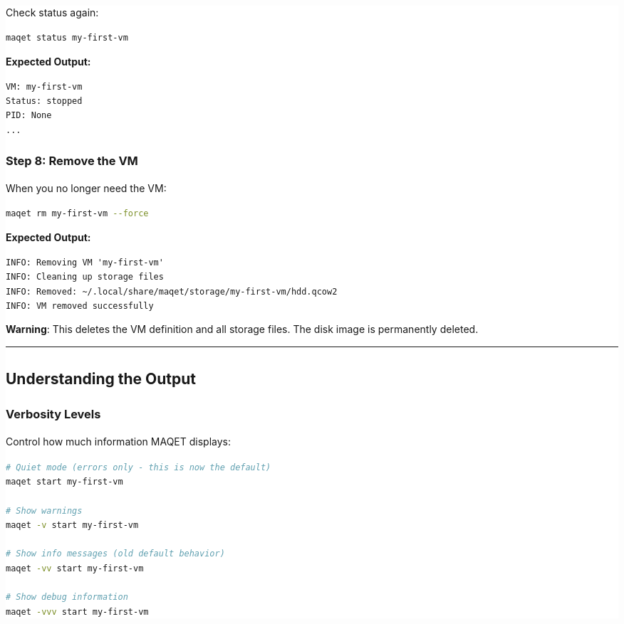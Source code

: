 Check status again:

```bash
maqet status my-first-vm
```

**Expected Output:**

```
VM: my-first-vm
Status: stopped
PID: None
...
```

### Step 8: Remove the VM

When you no longer need the VM:

```bash
maqet rm my-first-vm --force
```

**Expected Output:**

```
INFO: Removing VM 'my-first-vm'
INFO: Cleaning up storage files
INFO: Removed: ~/.local/share/maqet/storage/my-first-vm/hdd.qcow2
INFO: VM removed successfully
```

**Warning**: This deletes the VM definition and all storage files. The disk image is permanently deleted.

---

## Understanding the Output

### Verbosity Levels

Control how much information MAQET displays:

```bash
# Quiet mode (errors only - this is now the default)
maqet start my-first-vm

# Show warnings
maqet -v start my-first-vm

# Show info messages (old default behavior)
maqet -vv start my-first-vm

# Show debug information
maqet -vvv start my-first-vm
```
